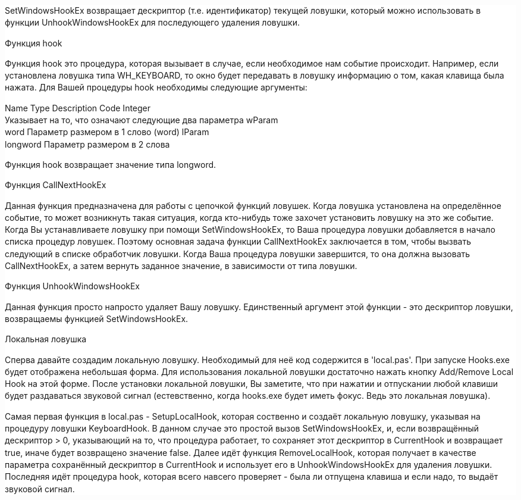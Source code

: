 SetWindowsHookEx возвращает дескриптор (т.е. идентификатор) текущей
ловушки, который можно использовать в функции UnhookWindowsHookEx для
последующего удаления ловушки.

Функция hook

Функция hook это процедура, которая вызывает в случае, если необходимое
нам событие происходит. Например, если установлена ловушка типа
WH\_KEYBOARD, то окно будет передавать в ловушку информацию о том, какая
клавища была нажата. Для Вашей процедуры hook необходимы следующие
аргументы:

Name        Type        Description       Code        Integer      
 Указывает на то, что означают следующие два параметра       wParam    
   word        Параметр размером в 1 слово (word)       lParam      
 longword        Параметр размером в 2 слова      

Функция hook возвращает значение типа longword.

Функция CallNextHookEx

Данная функция предназначена для работы с цепочкой функций ловушек.
Когда ловушка установлена на определённое событие, то может возникнуть
такая ситуация, когда кто-нибудь тоже захочет установить ловушку на это
же событие. Когда Вы устанавливаете ловушку при помощи SetWindowsHookEx,
то Ваша процедура ловушки добавляется в начало списка процедур ловушек.
Поэтому основная задача функции CallNextHookEx заключается в том, чтобы
вызвать следующий в списке обработчик ловушки. Когда Ваша процедура
ловушки завершится, то она должна вызовать CallNextHookEx, а затем
вернуть заданное значение, в зависимости от типа ловушки.

Функция UnhookWindowsHookEx

Данная функция просто напросто удаляет Вашу ловушку. Единственный
аргумент этой функции - это дескриптор ловушки, возвращаемы функцией
SetWindowsHookEx.

Локальная ловушка

Сперва давайте создадим локальную ловушку. Необходимый для неё код
содержится в \'local.pas\'. При запуске Hooks.exe будет отображена
небольшая форма. Для использования локальной ловушки достаточно нажать
кнопку Add/Remove Local Hook на этой форме. После установки локальной
ловушки, Вы заметите, что при нажатии и отпускании любой клавиши будет
раздаваться звуковой сигнал (естевственно, когда hooks.exe будет иметь
фокус. Ведь это локальная ловушка).

Самая первая функция в local.pas - SetupLocalHook, которая соственно и
создаёт локальную ловушку, указывая на процедуру ловушки KeyboardHook. В
данном случае это простой вызов SetWindowsHookEx, и, если возвращённый
дескриптор \> 0, указывающий на то, что процедура работает, то сохраняет
этот дескриптор в CurrentHook и возвращает true, иначе будет возвращено
значение false. Далее идёт функция RemoveLocalHook, которая получает в
качестве параметра сохранённый дескриптор в CurrentHook и использует его
в UnhookWindowsHookEx для удаления ловушки. Последняя идёт процедура
hook, которая всего навсего проверяет - была ли отпущена клавиша и если
надо, то выдаёт звуковой сигнал.
